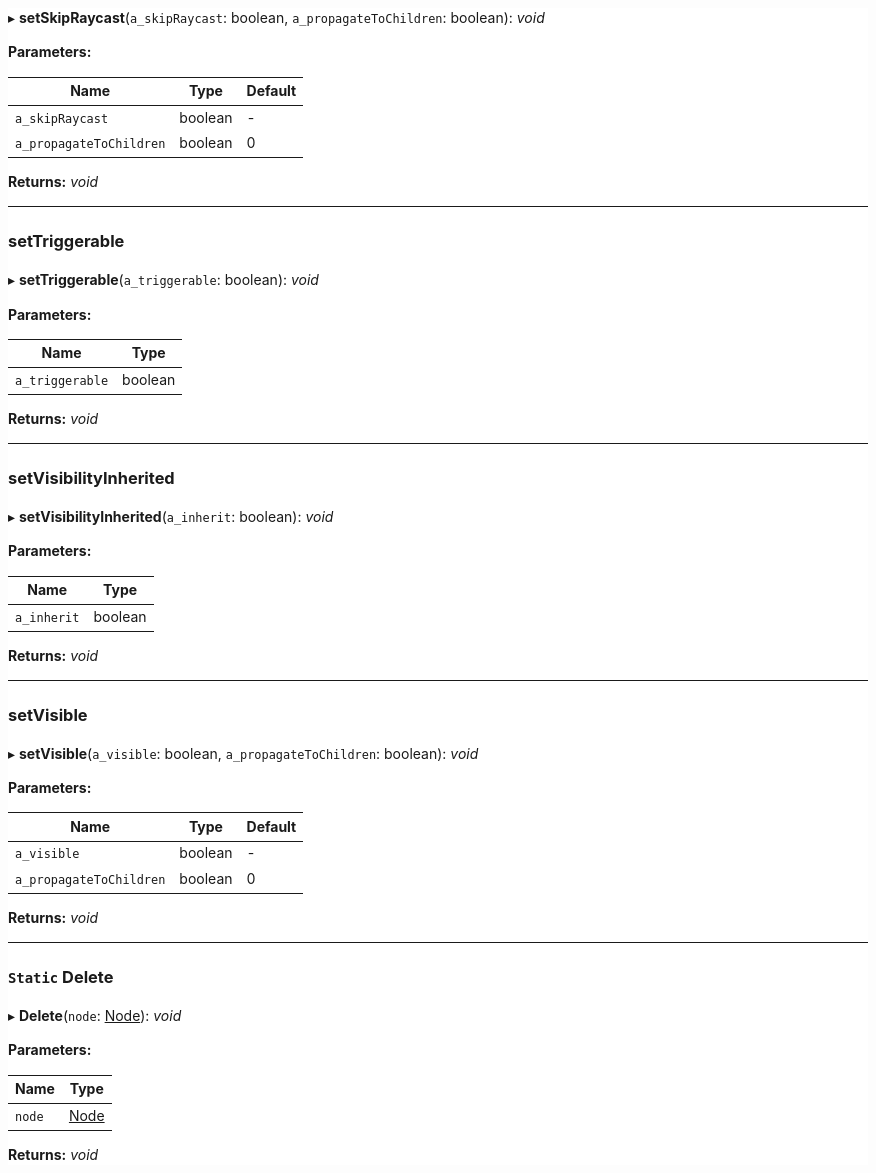 ▸ **setSkipRaycast**(`a_skipRaycast`: boolean, `a_propagateToChildren`: boolean): *void*

**Parameters:**

Name | Type | Default |
------ | ------ | ------ |
`a_skipRaycast` | boolean | - |
`a_propagateToChildren` | boolean | 0 |

**Returns:** *void*

___

###  setTriggerable

▸ **setTriggerable**(`a_triggerable`: boolean): *void*

**Parameters:**

Name | Type |
------ | ------ |
`a_triggerable` | boolean |

**Returns:** *void*

___

###  setVisibilityInherited

▸ **setVisibilityInherited**(`a_inherit`: boolean): *void*

**Parameters:**

Name | Type |
------ | ------ |
`a_inherit` | boolean |

**Returns:** *void*

___

###  setVisible

▸ **setVisible**(`a_visible`: boolean, `a_propagateToChildren`: boolean): *void*

**Parameters:**

Name | Type | Default |
------ | ------ | ------ |
`a_visible` | boolean | - |
`a_propagateToChildren` | boolean | 0 |

**Returns:** *void*

___

### `Static` Delete

▸ **Delete**(`node`: [Node](_lumin_.node.md)): *void*

**Parameters:**

Name | Type |
------ | ------ |
`node` | [Node](_lumin_.node.md) |

**Returns:** *void*
